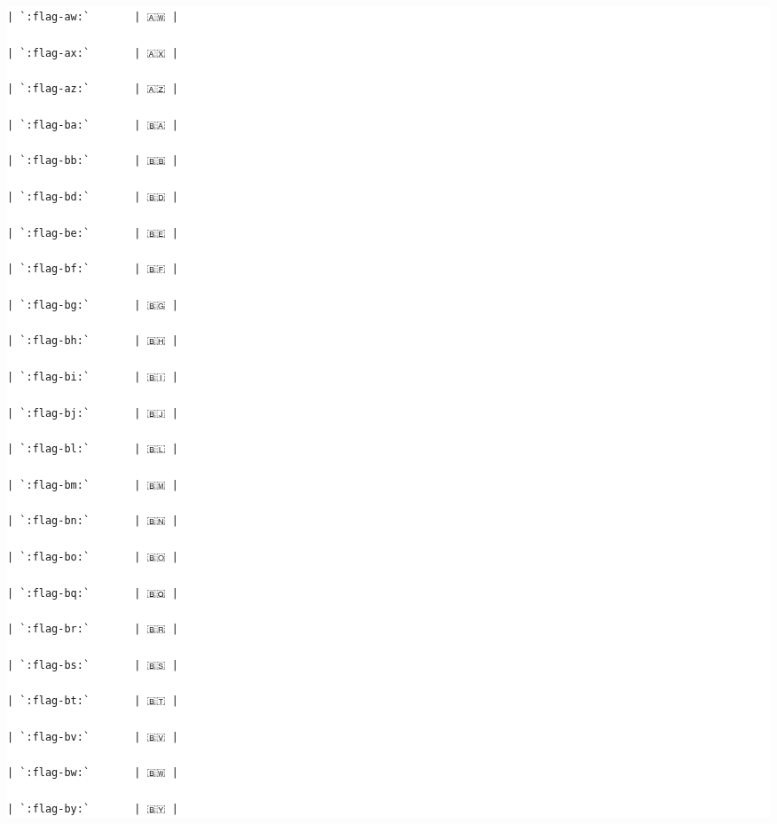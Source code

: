    | `:flag-aw:`       | 🇦🇼 | 
    
    | `:flag-ax:`       | 🇦🇽 | 
    
    | `:flag-az:`       | 🇦🇿 | 
    
    | `:flag-ba:`       | 🇧🇦 | 
    
    | `:flag-bb:`       | 🇧🇧 | 
    
    | `:flag-bd:`       | 🇧🇩 | 
    
    | `:flag-be:`       | 🇧🇪 | 
    
    | `:flag-bf:`       | 🇧🇫 | 
    
    | `:flag-bg:`       | 🇧🇬 | 
    
    | `:flag-bh:`       | 🇧🇭 | 
    
    | `:flag-bi:`       | 🇧🇮 | 
    
    | `:flag-bj:`       | 🇧🇯 | 
    
    | `:flag-bl:`       | 🇧🇱 | 
    
    | `:flag-bm:`       | 🇧🇲 | 
    
    | `:flag-bn:`       | 🇧🇳 | 
    
    | `:flag-bo:`       | 🇧🇴 | 
    
    | `:flag-bq:`       | 🇧🇶 | 
    
    | `:flag-br:`       | 🇧🇷 | 
    
    | `:flag-bs:`       | 🇧🇸 | 
    
    | `:flag-bt:`       | 🇧🇹 | 
    
    | `:flag-bv:`       | 🇧🇻 | 
    
    | `:flag-bw:`       | 🇧🇼 | 
    
    | `:flag-by:`       | 🇧🇾 | 
    